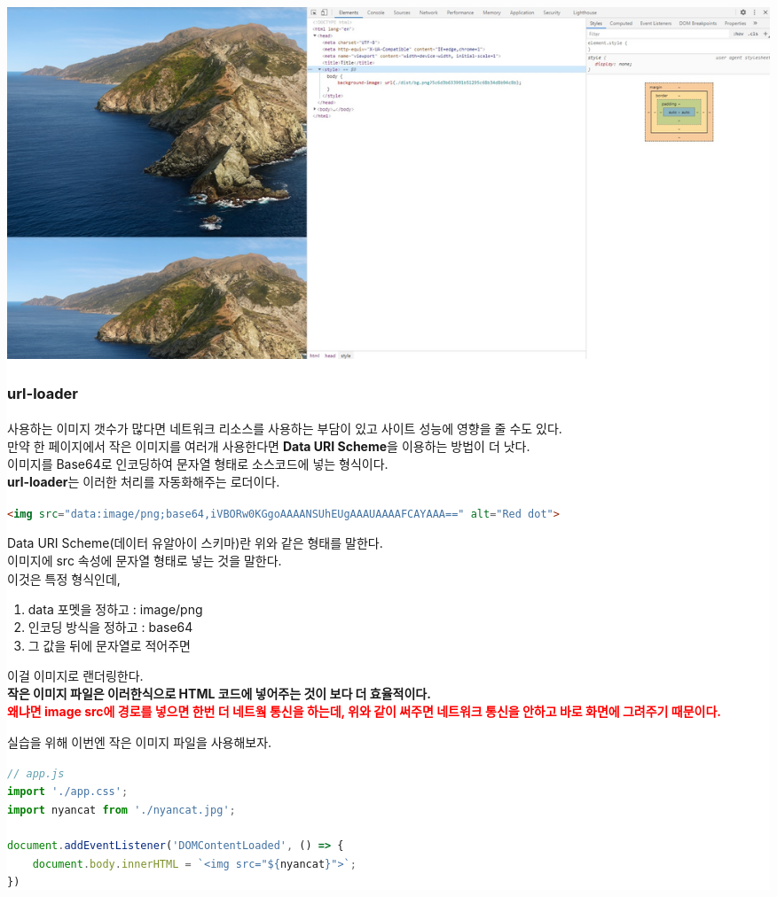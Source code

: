 ![](/static/img/node/webpack2/image33.jpg)

### url-loader

사용하는 이미지 갯수가 많다면 네트워크 리소스를 사용하는 부담이 있고 사이트 성능에 영향을 줄 수도 있다.  
만약 한 페이지에서 작은 이미지를 여러개 사용한다면 **Data URI Scheme**을 이용하는 방법이 더 낫다.  
이미지를 Base64로 인코딩하여 문자열 형태로 소스코드에 넣는 형식이다.  
**url-loader**는 이러한 처리를 자동화해주는 로더이다. 

```html
<img src="data:image/png;base64,iVBORw0KGgoAAAANSUhEUgAAAUAAAAFCAYAAA==" alt="Red dot">
```

Data URI Scheme(데이터 유알아이 스키마)란 위와 같은 형태를 말한다.  
이미지에 src 속성에 문자열 형태로 넣는 것을 말한다.  
이것은 특정 형식인데, 

1. data 포멧을 정하고 : image/png
2. 인코딩 방식을 정하고 : base64
3. 그 값을 뒤에 문자열로 적어주면

이걸 이미지로 랜더링한다.  
**작은 이미지 파일은 이러한식으로 HTML 코드에 넣어주는 것이 보다 더 효율적이다.**  
**<span style="color:red">왜냐면 image src에 경로를 넣으면 한번 더 네트웤 통신을 하는데, 위와 같이 써주면 네트워크 통신을 안하고 
바로 화면에 그려주기 때문이다.</span>**  

실습을 위해 이번엔 작은 이미지 파일을 사용해보자.  

```javascript
// app.js
import './app.css';
import nyancat from './nyancat.jpg';

document.addEventListener('DOMContentLoaded', () => {
    document.body.innerHTML = `<img src="${nyancat}">`;
})
```
